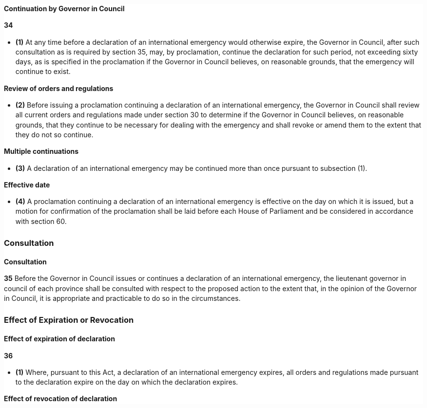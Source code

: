 


**Continuation by Governor in Council**

**34** 

- **(1)** At any time before a declaration of an international emergency would otherwise expire, the Governor in Council, after such consultation as is required by section 35, may, by proclamation, continue the declaration for such period, not exceeding sixty days, as is specified in the proclamation if the Governor in Council believes, on reasonable grounds, that the emergency will continue to exist.

**Review of orders and regulations**

- **(2)** Before issuing a proclamation continuing a declaration of an international emergency, the Governor in Council shall review all current orders and regulations made under section 30 to determine if the Governor in Council believes, on reasonable grounds, that they continue to be necessary for dealing with the emergency and shall revoke or amend them to the extent that they do not so continue.

**Multiple continuations**

- **(3)** A declaration of an international emergency may be continued more than once pursuant to subsection (1).

**Effective date**

- **(4)** A proclamation continuing a declaration of an international emergency is effective on the day on which it is issued, but a motion for confirmation of the proclamation shall be laid before each House of Parliament and be considered in accordance with section 60.




### Consultation



**Consultation**

**35** Before the Governor in Council issues or continues a declaration of an international emergency, the lieutenant governor in council of each province shall be consulted with respect to the proposed action to the extent that, in the opinion of the Governor in Council, it is appropriate and practicable to do so in the circumstances.




### Effect of Expiration or Revocation



**Effect of expiration of declaration**

**36** 

- **(1)** Where, pursuant to this Act, a declaration of an international emergency expires, all orders and regulations made pursuant to the declaration expire on the day on which the declaration expires.

**Effect of revocation of declaration**

